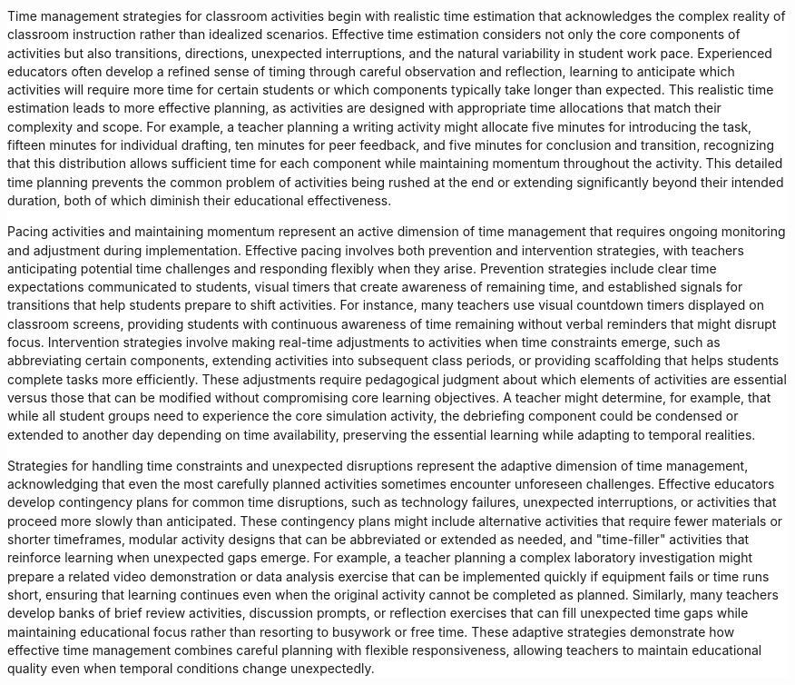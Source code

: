 
Time management strategies for classroom activities begin with realistic time estimation that acknowledges the complex reality of classroom instruction rather than idealized scenarios. Effective time estimation considers not only the core components of activities but also transitions, directions, unexpected interruptions, and the natural variability in student work pace. Experienced educators often develop a refined sense of timing through careful observation and reflection, learning to anticipate which activities will require more time for certain students or which components typically take longer than expected. This realistic time estimation leads to more effective planning, as activities are designed with appropriate time allocations that match their complexity and scope. For example, a teacher planning a writing activity might allocate five minutes for introducing the task, fifteen minutes for individual drafting, ten minutes for peer feedback, and five minutes for conclusion and transition, recognizing that this distribution allows sufficient time for each component while maintaining momentum throughout the activity. This detailed time planning prevents the common problem of activities being rushed at the end or extending significantly beyond their intended duration, both of which diminish their educational effectiveness.

Pacing activities and maintaining momentum represent an active dimension of time management that requires ongoing monitoring and adjustment during implementation. Effective pacing involves both prevention and intervention strategies, with teachers anticipating potential time challenges and responding flexibly when they arise. Prevention strategies include clear time expectations communicated to students, visual timers that create awareness of remaining time, and established signals for transitions that help students prepare to shift activities. For instance, many teachers use visual countdown timers displayed on classroom screens, providing students with continuous awareness of time remaining without verbal reminders that might disrupt focus. Intervention strategies involve making real-time adjustments to activities when time constraints emerge, such as abbreviating certain components, extending activities into subsequent class periods, or providing scaffolding that helps students complete tasks more efficiently. These adjustments require pedagogical judgment about which elements of activities are essential versus those that can be modified without compromising core learning objectives. A teacher might determine, for example, that while all student groups need to experience the core simulation activity, the debriefing component could be condensed or extended to another day depending on time availability, preserving the essential learning while adapting to temporal realities.

Strategies for handling time constraints and unexpected disruptions represent the adaptive dimension of time management, acknowledging that even the most carefully planned activities sometimes encounter unforeseen challenges. Effective educators develop contingency plans for common time disruptions, such as technology failures, unexpected interruptions, or activities that proceed more slowly than anticipated. These contingency plans might include alternative activities that require fewer materials or shorter timeframes, modular activity designs that can be abbreviated or extended as needed, and "time-filler" activities that reinforce learning when unexpected gaps emerge. For example, a teacher planning a complex laboratory investigation might prepare a related video demonstration or data analysis exercise that can be implemented quickly if equipment fails or time runs short, ensuring that learning continues even when the original activity cannot be completed as planned. Similarly, many teachers develop banks of brief review activities, discussion prompts, or reflection exercises that can fill unexpected time gaps while maintaining educational focus rather than resorting to busywork or free time. These adaptive strategies demonstrate how effective time management combines careful planning with flexible responsiveness, allowing teachers to maintain educational quality even when temporal conditions change unexpectedly.
